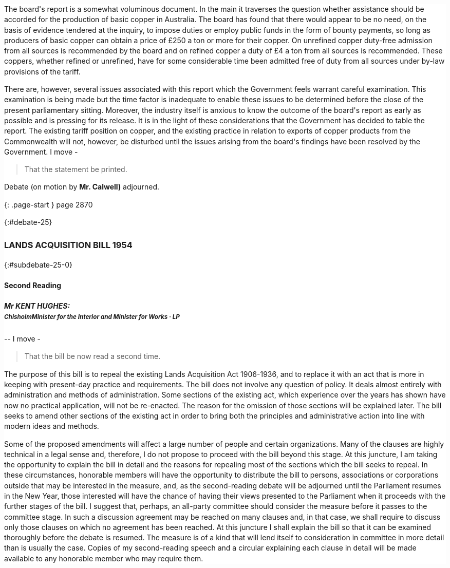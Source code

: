 The board's report is a somewhat voluminous document. In the main it traverses the question whether assistance should be accorded for the production of basic copper in Australia. The board has found that there would appear to be no need, on the basis of evidence tendered at the inquiry, to impose duties or employ public funds in the form of bounty payments, so long as producers of basic copper can obtain a price of £250 a ton or more for their copper. On unrefined copper duty-free admission from all sources is recommended by the board and on refined copper a duty of £4 a ton from all sources is recommended. These coppers, whether refined or unrefined, have for some considerable time been admitted free of duty from all sources under by-law provisions of the tariff. 

There are, however, several issues associated with this report which the Government feels warrant careful examination. This examination is being made but the time factor is inadequate to enable these issues to be determined before the close of the present parliamentary sitting. Moreover, the industry itself is anxious to know the outcome of the board's report as early as possible and is pressing for its release. It is in the light of these considerations that the Government has decided to table the report. The existing tariff position on copper, and the existing practice in relation to exports of copper products from the Commonwealth will not, however, be disturbed until the issues arising from the board's findings have been resolved by the Government. I move - 

  >That the statement be  printed. 

Debate (on motion by  **Mr. Calwell)**  adjourned. 

{: .page-start }
page 2870

{:#debate-25}
### LANDS ACQUISITION BILL 1954

{:#subdebate-25-0}
#### Second Reading

##### Mr KENT HUGHES:<br><small class="text-muted">ChisholmMinister for the Interior and Minister for Works &middot; LP</small>

--  I move - 

  >That the bill be now read a second time. 

The purpose of this bill is to repeal the existing  Lands  Acquisition Act 1906-1936, and to replace it with an act that is more in keeping with present-day practice and requirements. The bill does not involve any question of policy. It deals almost entirely with administration and methods of administration. Some sections of the existing act, which experience over the years has shown have now no practical application, will not be re-enacted. The reason for the omission of those sections will be explained later. The bill seeks to amend other sections of the existing act in order to bring both the principles and administrative action into line with modern ideas and methods. 

Some of the proposed amendments will affect a large number of people and certain organizations. Many of the clauses are highly technical in a legal sense and, therefore, I do not propose to proceed with the bill beyond this stage. At this juncture, I am taking the opportunity to explain the bill in detail and the reasons for repealing most of the sections which the bill seeks to repeal. In these circumstances, honorable members will have the opportunity to distribute the bill to persons, associations or corporations outside that may be interested in the measure, and, as the second-reading debate will be adjourned until the Parliament resumes in the New Year, those interested will have the chance of having their views presented to the Parliament when it proceeds with the further stages of the bill. I suggest that, perhaps, an all-party committee should consider the  measure before it passes to the committee stage. In such a discussion agreement may be reached on many clauses and, in that case, we shall require to discuss only those clauses on which no agreement has been reached. At this juncture I shall explain the bill so that it can be examined thoroughly before the debate is resumed. The measure is of a kind that will lend itself to consideration in committee in more detail than is usually the case. Copies of my second-reading speech and a circular explaining each clause in detail will be made available to any honorable member who may require them. 
